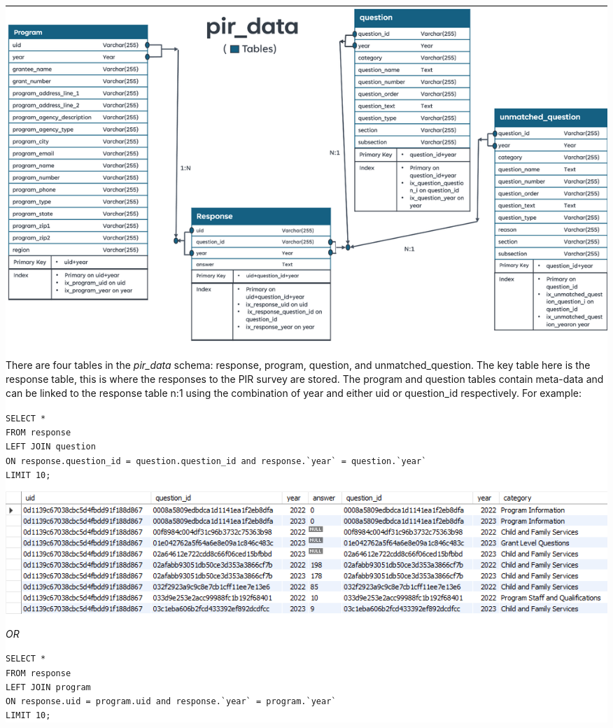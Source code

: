 ![Fig 7.2: PIR Data Schema](../images/ERD-pir_data_tables.png)

There are four tables in the *pir_data* schema: response, program, question, and unmatched_question. The key table here is the response table, this is where the responses to the PIR survey are stored. The program and question tables contain meta-data and can be linked to the response table n:1 using the combination of year and either uid or question_id respectively. For example:

```
SELECT *
FROM response
LEFT JOIN question
ON response.question_id = question.question_id and response.`year` = question.`year`
LIMIT 10;
```
![Fig. 7.3: Response and Question Query](../images/db_response_to_question.png)

*OR*

```
SELECT *
FROM response
LEFT JOIN program
ON response.uid = program.uid and response.`year` = program.`year`
LIMIT 10;
```
